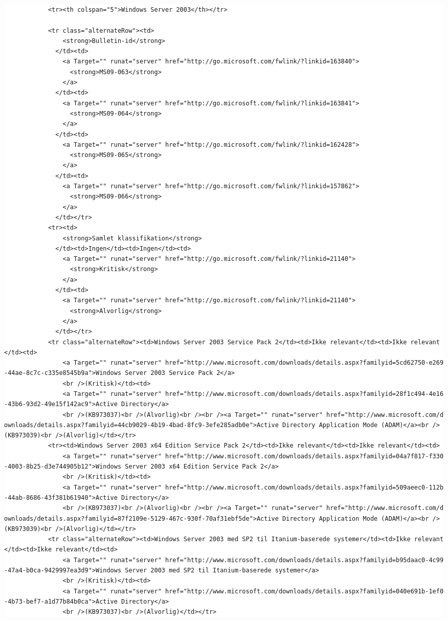                 <tr><th colspan="5">Windows Server 2003</th></tr>
              
                <tr class="alternateRow"><td>
                    <strong>Bulletin-id</strong>
                  </td><td>
                    <a Target="" runat="server" href="http://go.microsoft.com/fwlink/?linkid=163840">
                      <strong>MS09-063</strong>
                    </a>
                  </td><td>
                    <a Target="" runat="server" href="http://go.microsoft.com/fwlink/?linkid=163841">
                      <strong>MS09-064</strong>
                    </a>
                  </td><td>
                    <a Target="" runat="server" href="http://go.microsoft.com/fwlink/?linkid=162428">
                      <strong>MS09-065</strong>
                    </a>
                  </td><td>
                    <a Target="" runat="server" href="http://go.microsoft.com/fwlink/?linkid=157862">
                      <strong>MS09-066</strong>
                    </a>
                  </td></tr>
                <tr><td>
                    <strong>Samlet klassifikation</strong>
                  </td><td>Ingen</td><td>Ingen</td><td>
                    <a Target="" runat="server" href="http://go.microsoft.com/fwlink/?linkid=21140">
                      <strong>Kritisk</strong>
                    </a>
                  </td><td>
                    <a Target="" runat="server" href="http://go.microsoft.com/fwlink/?linkid=21140">
                      <strong>Alvorlig</strong>
                    </a>
                  </td></tr>
                <tr class="alternateRow"><td>Windows Server 2003 Service Pack 2</td><td>Ikke relevant</td><td>Ikke relevant</td><td>
                    <a Target="" runat="server" href="http://www.microsoft.com/downloads/details.aspx?familyid=5cd62750-e269-44ae-8c7c-c335e8545b9a">Windows Server 2003 Service Pack 2</a>
                    <br />(Kritisk)</td><td>
                    <a Target="" runat="server" href="http://www.microsoft.com/downloads/details.aspx?familyid=28f1c494-4e16-43b6-93d2-49e15f142ac9">Active Directory</a>
                    <br />(KB973037)<br />(Alvorlig)<br /><br /><a Target="" runat="server" href="http://www.microsoft.com/downloads/details.aspx?familyid=44cb9029-4b19-4bad-8fc9-3efe285adb0e">Active Directory Application Mode (ADAM)</a><br />(KB973039)<br />(Alvorlig)</td></tr>
                <tr><td>Windows Server 2003 x64 Edition Service Pack 2</td><td>Ikke relevant</td><td>Ikke relevant</td><td>
                    <a Target="" runat="server" href="http://www.microsoft.com/downloads/details.aspx?familyid=04a7f817-f330-4003-8b25-d3e744905b12">Windows Server 2003 x64 Edition Service Pack 2</a>
                    <br />(Kritisk)</td><td>
                    <a Target="" runat="server" href="http://www.microsoft.com/downloads/details.aspx?familyid=509aeec0-112b-44ab-8686-43f381b61940">Active Directory</a>
                    <br />(KB973037)<br />(Alvorlig)<br /><br /><a Target="" runat="server" href="http://www.microsoft.com/downloads/details.aspx?familyid=87f2109e-5129-467c-930f-70af31ebf5de">Active Directory Application Mode (ADAM)</a><br />(KB973039)<br />(Alvorlig)</td></tr>
                <tr class="alternateRow"><td>Windows Server 2003 med SP2 til Itanium-baserede systemer</td><td>Ikke relevant</td><td>Ikke relevant</td><td>
                    <a Target="" runat="server" href="http://www.microsoft.com/downloads/details.aspx?familyid=b95daac0-4c99-47a4-b0ca-9429997ea3d9">Windows Server 2003 med SP2 til Itanium-baserede systemer</a>
                    <br />(Kritisk)</td><td>
                    <a Target="" runat="server" href="http://www.microsoft.com/downloads/details.aspx?familyid=040e691b-1ef0-4b73-bef7-a1d77b84b0ca">Active Directory</a>
                    <br />(KB973037)<br />(Alvorlig)</td></tr>
              